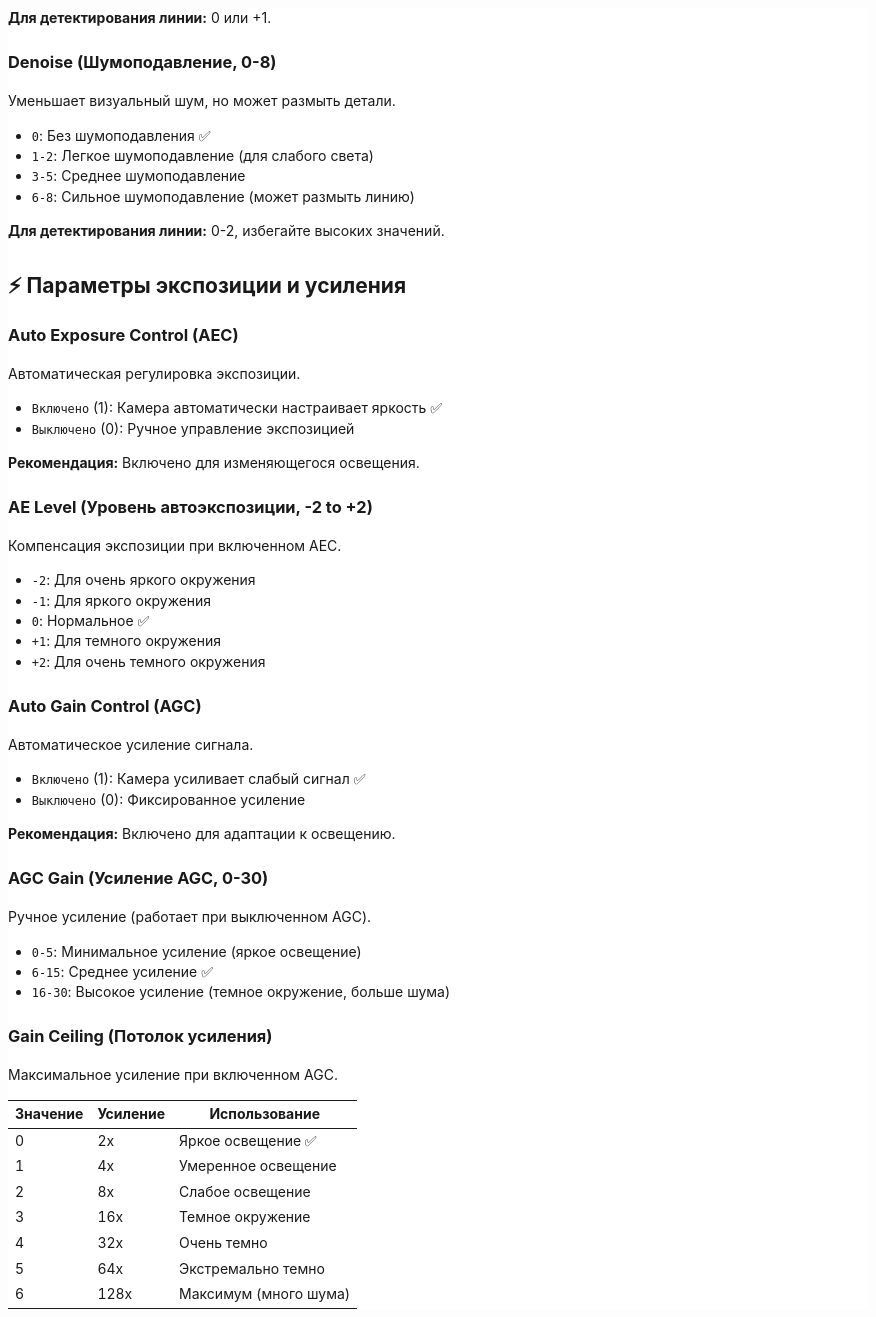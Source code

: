 **Для детектирования линии:** 0 или +1.

### Denoise (Шумоподавление, 0-8)
Уменьшает визуальный шум, но может размыть детали.

- `0`: Без шумоподавления ✅
- `1-2`: Легкое шумоподавление (для слабого света)
- `3-5`: Среднее шумоподавление
- `6-8`: Сильное шумоподавление (может размыть линию)

**Для детектирования линии:** 0-2, избегайте высоких значений.

## ⚡ Параметры экспозиции и усиления

### Auto Exposure Control (AEC)
Автоматическая регулировка экспозиции.

- `Включено` (1): Камера автоматически настраивает яркость ✅
- `Выключено` (0): Ручное управление экспозицией

**Рекомендация:** Включено для изменяющегося освещения.

### AE Level (Уровень автоэкспозиции, -2 to +2)
Компенсация экспозиции при включенном AEC.

- `-2`: Для очень яркого окружения
- `-1`: Для яркого окружения
- `0`: Нормальное ✅
- `+1`: Для темного окружения
- `+2`: Для очень темного окружения

### Auto Gain Control (AGC)
Автоматическое усиление сигнала.

- `Включено` (1): Камера усиливает слабый сигнал ✅
- `Выключено` (0): Фиксированное усиление

**Рекомендация:** Включено для адаптации к освещению.

### AGC Gain (Усиление AGC, 0-30)
Ручное усиление (работает при выключенном AGC).

- `0-5`: Минимальное усиление (яркое освещение)
- `6-15`: Среднее усиление ✅
- `16-30`: Высокое усиление (темное окружение, больше шума)

### Gain Ceiling (Потолок усиления)
Максимальное усиление при включенном AGC.

| Значение | Усиление | Использование |
|----------|----------|---------------|
| 0 | 2x | Яркое освещение ✅ |
| 1 | 4x | Умеренное освещение |
| 2 | 8x | Слабое освещение |
| 3 | 16x | Темное окружение |
| 4 | 32x | Очень темно |
| 5 | 64x | Экстремально темно |
| 6 | 128x | Максимум (много шума) |
